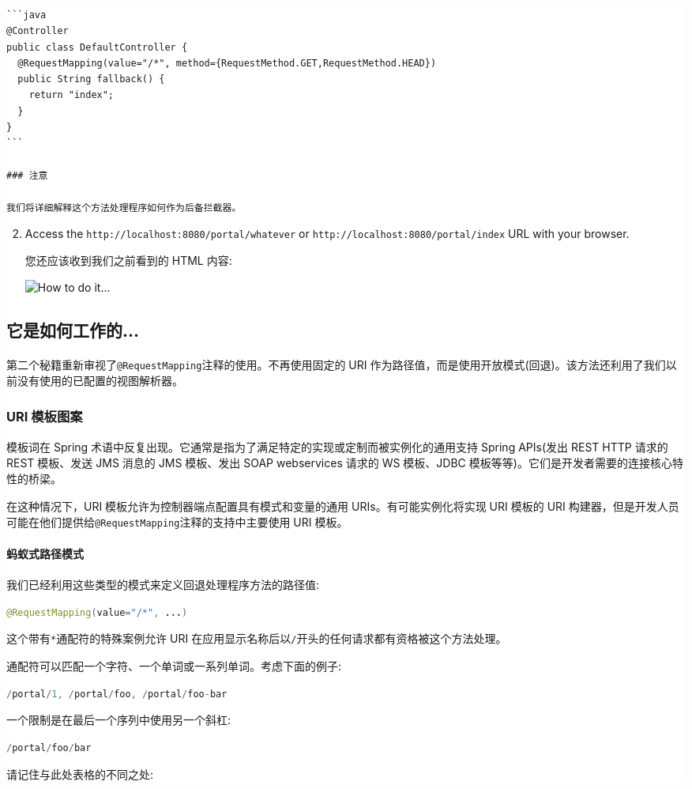     ```java
    @Controller
    public class DefaultController {
      @RequestMapping(value="/*", method={RequestMethod.GET,RequestMethod.HEAD})
      public String fallback() {
        return "index";
      }
    }
    ```

    ### 注意

    我们将详细解释这个方法处理程序如何作为后备拦截器。

2.  Access the `http://localhost:8080/portal/whatever` or `http://localhost:8080/portal/index` URL with your browser.

    您还应该收到我们之前看到的 HTML 内容:

    ![How to do it...](img/B04049_02_08.jpg)

## 它是如何工作的...

第二个秘籍重新审视了`@RequestMapping`注释的使用。不再使用固定的 URI 作为路径值，而是使用开放模式(回退)。该方法还利用了我们以前没有使用的已配置的视图解析器。

### URI 模板图案

模板词在 Spring 术语中反复出现。它通常是指为了满足特定的实现或定制而被实例化的通用支持 Spring APIs(发出 REST HTTP 请求的 REST 模板、发送 JMS 消息的 JMS 模板、发出 SOAP webservices 请求的 WS 模板、JDBC 模板等等)。它们是开发者需要的连接核心特性的桥梁。

在这种情况下，URI 模板允许为控制器端点配置具有模式和变量的通用 URIs。有可能实例化将实现 URI 模板的 URI 构建器，但是开发人员可能在他们提供给`@RequestMapping`注释的支持中主要使用 URI 模板。

#### 蚂蚁式路径模式

我们已经利用这些类型的模式来定义回退处理程序方法的路径值:

```java
@RequestMapping(value="/*", ...)

```

这个带有`*`通配符的特殊案例允许 URI 在应用显示名称后以`/`开头的任何请求都有资格被这个方法处理。

通配符可以匹配一个字符、一个单词或一系列单词。考虑下面的例子:

```java
/portal/1, /portal/foo, /portal/foo-bar
```

一个限制是在最后一个序列中使用另一个斜杠:

```java
/portal/foo/bar
```

请记住与此处表格的不同之处:
